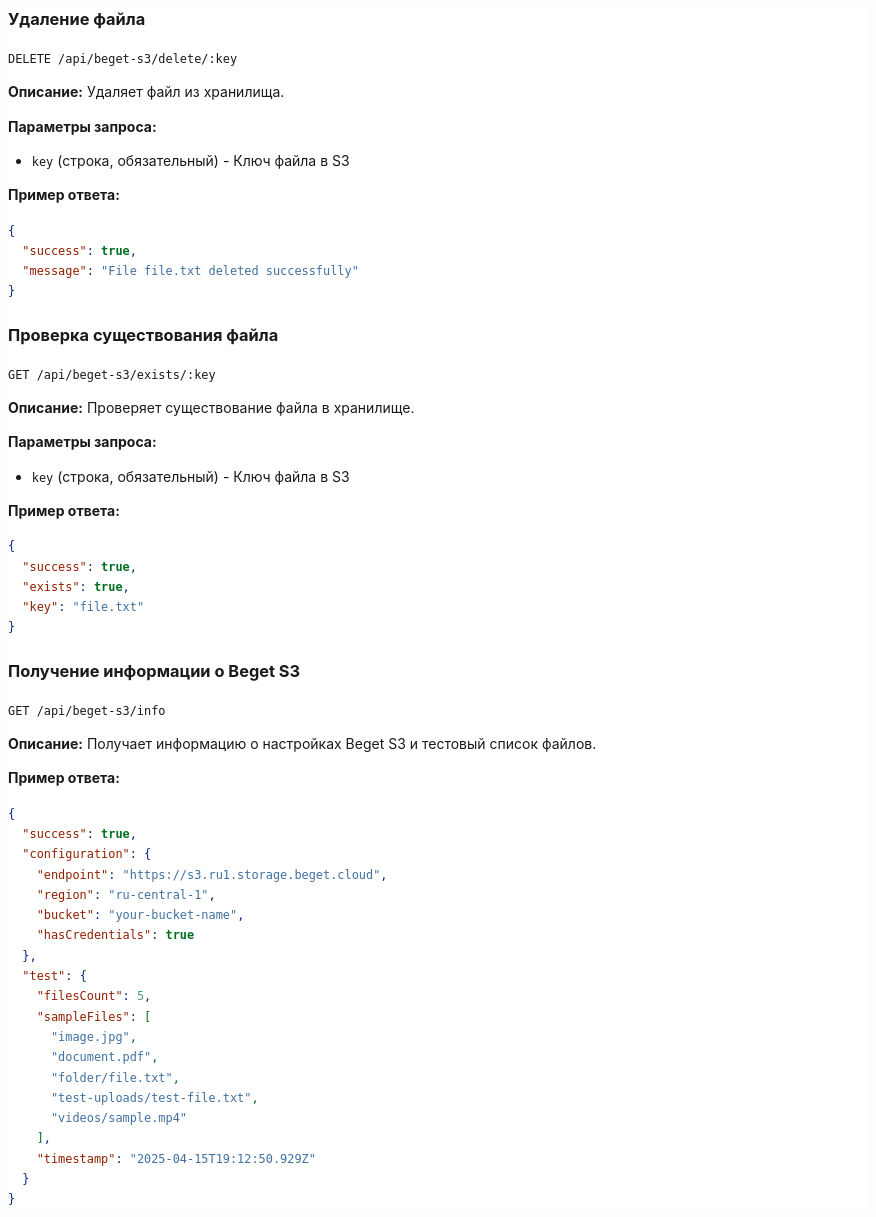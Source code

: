 ### Удаление файла

```
DELETE /api/beget-s3/delete/:key
```

**Описание:** Удаляет файл из хранилища.

**Параметры запроса:**
- `key` (строка, обязательный) - Ключ файла в S3

**Пример ответа:**
```json
{
  "success": true,
  "message": "File file.txt deleted successfully"
}
```

### Проверка существования файла

```
GET /api/beget-s3/exists/:key
```

**Описание:** Проверяет существование файла в хранилище.

**Параметры запроса:**
- `key` (строка, обязательный) - Ключ файла в S3

**Пример ответа:**
```json
{
  "success": true,
  "exists": true,
  "key": "file.txt"
}
```

### Получение информации о Beget S3

```
GET /api/beget-s3/info
```

**Описание:** Получает информацию о настройках Beget S3 и тестовый список файлов.

**Пример ответа:**
```json
{
  "success": true,
  "configuration": {
    "endpoint": "https://s3.ru1.storage.beget.cloud",
    "region": "ru-central-1",
    "bucket": "your-bucket-name",
    "hasCredentials": true
  },
  "test": {
    "filesCount": 5,
    "sampleFiles": [
      "image.jpg",
      "document.pdf",
      "folder/file.txt",
      "test-uploads/test-file.txt",
      "videos/sample.mp4"
    ],
    "timestamp": "2025-04-15T19:12:50.929Z"
  }
}
```